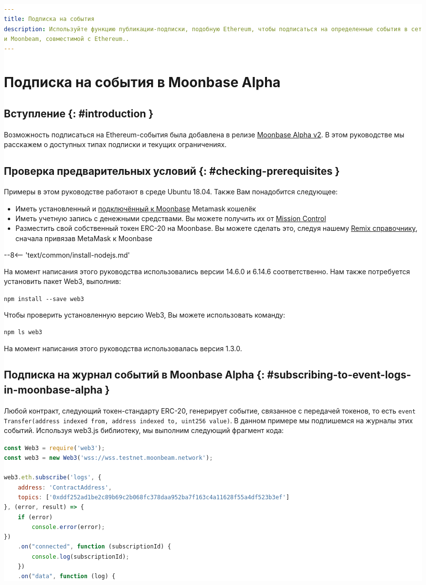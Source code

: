 ```yaml
---
title: Подписка на события
description: Используйте функцию публикации-подписки, подобную Ethereum, чтобы подписаться на определенные события в сети Moonbeam, совместимой с Ethereum..
---
```


# Подписка на события в Moonbase Alpha

## Вступление {: #introduction } 
Возможность подписаться на Ethereum-события была добавлена в релизе [Moonbase Alpha v2](https://moonbeam.network/announcements/testnet-upgrade-moonbase-alpha-v2/). В этом руководстве мы расскажем о доступных типах подписки и текущих ограничениях.

## Проверка предварительных условий {: #checking-prerequisites } 
Примеры в этом руководстве работают в среде Ubuntu 18.04. Также Вам понадобится следующее:

 - Иметь установленный и [подключённый к Moonbase](/getting-started/moonbase/metamask/) Metamask кошелёк
 - Иметь учетную запись с денежными средствами. Вы можете получить их от [Mission Control](/getting-started/moonbase/faucet/)
 - Разместить свой собственный токен ERC-20 на Moonbase. Вы можете сделать это, следуя нашему [Remix справочнику](/getting-started/local-node/using-remix/), сначала привязав MetaMask к Moonbase

--8<-- 'text/common/install-nodejs.md'

На момент написания этого руководства использовались версии 14.6.0 и 6.14.6 соответственно. Нам также потребуется установить пакет Web3, выполнив:

```
npm install --save web3
```

Чтобы проверить установленную версию Web3, Вы можете использовать команду:

```
npm ls web3
```

На момент написания этого руководства использовалась версия 1.3.0.

## Подписка на журнал событий в Moonbase Alpha {: #subscribing-to-event-logs-in-moonbase-alpha }
Любой контракт, следующий токен-стандарту ERC-20, генерирует событие, связанное с передачей токенов, то есть `event Transfer(address indexed from, address indexed to, uint256 value)`. В данном примере мы подпишемся на журналы этих событий. Используя web3.js библиотеку, мы выполним следующий фрагмент кода:

```js
const Web3 = require('web3');
const web3 = new Web3('wss://wss.testnet.moonbeam.network');

web3.eth.subscribe('logs', {
    address: 'ContractAddress',
    topics: ['0xddf252ad1be2c89b69c2b068fc378daa952ba7f163c4a11628f55a4df523b3ef']
}, (error, result) => {
    if (error)
        console.error(error);
})
    .on("connected", function (subscriptionId) {
        console.log(subscriptionId);
    })
    .on("data", function (log) {
```